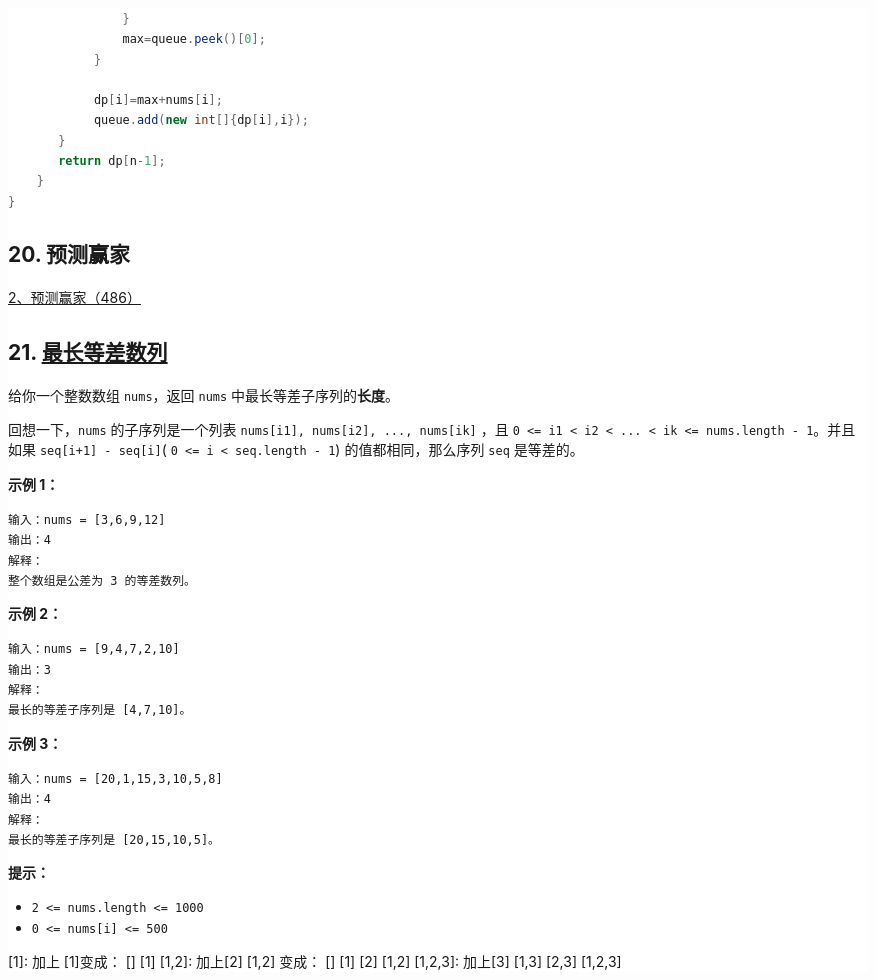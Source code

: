 ```java
                }
                max=queue.peek()[0];
            }

            dp[i]=max+nums[i];
            queue.add(new int[]{dp[i],i});
       }
       return dp[n-1];
    }   
}
```

## 20. 预测赢家

[2、预测赢家（486）](%E7%AE%97%E6%B3%95%204c486dd119b24f67aff1b9e9dcdd1813.md) 

## 21. [最长等差数列](https://leetcode.cn/problems/longest-arithmetic-subsequence/)

给你一个整数数组 `nums`，返回 `nums` 中最长等差子序列的**长度**。

回想一下，`nums` 的子序列是一个列表 `nums[i1], nums[i2], ..., nums[ik]` ，且 `0 <= i1 < i2 < ... < ik <= nums.length - 1`。并且如果 `seq[i+1] - seq[i]`( `0 <= i < seq.length - 1`) 的值都相同，那么序列 `seq` 是等差的。

**示例 1：**

```
输入：nums = [3,6,9,12]
输出：4
解释： 
整个数组是公差为 3 的等差数列。
```

**示例 2：**

```
输入：nums = [9,4,7,2,10]
输出：3
解释：
最长的等差子序列是 [4,7,10]。
```

**示例 3：**

```
输入：nums = [20,1,15,3,10,5,8]
输出：4
解释：
最长的等差子序列是 [20,15,10,5]。
```

 

**提示：**

- `2 <= nums.length <= 1000`
- `0 <= nums[i] <= 500`


[1]: 加上  [1]变成：  [] [1]
[1,2]: 加上[2] [1,2]  变成： [] [1] [2] [1,2]
[1,2,3]: 加上[3] [1,3] [2,3] [1,2,3]